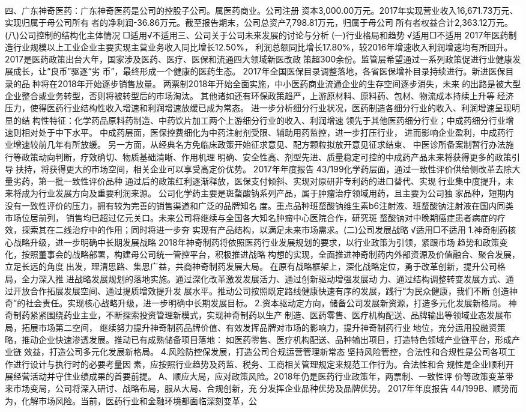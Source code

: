 四、广东神奇医药：广东神奇医药是公司的控股子公司。属医药商业。公司注册
资本3,000.00万元。2017年实现营业收入16,671.73万元、实现归属于母公司所有
者的净利润-36.86万元。截至报告期末，公司总资产7,798.81万元，归属于母公司
所有者权益合计2,363.12万元。(八)公司控制的结构化主体情况
□适用√不适用三、公司关于公司未来发展的讨论与分析
(一)行业格局和趋势
√适用□不适用
2017年医药制造行业规模以上工业企业主要实现主营业务收入同比增长12.50%，
利润总额同比增长17.80%，较2016年增速收入利润增速均有所回升。
2017是医药政策出台大年，国家涉及医药、医疗、医保和流通四大领域新医改政
策超300余份。监管层希望通过一系列政策促进行业健康发展成长，让“良币”驱逐“劣
币”，最终形成一个健康的医药生态。
2017年全国医保目录调整落地，各省医保增补目录持续进行。新进医保目录的品
种将在2018年开始逐步销售放量。
两票制2018年开始全面实施，中小医药商业流通企业的生存空间逐步消失，未来
的出路是被大型企业整合或业务转型，否则将被转型后的市场淘汰。
其他诸如还有环保政策趋严，上游原材料、原料药、包材、物流成本持续上升等
经济压力，使得医药行业结构性收入增速和利润增速放缓已成为常态。
进一步分析细分行业状况，医药制造各细分行业的收入、利润增速呈现明显的结
构性特征：化学药品原料药制造、中药饮片加工两个上游细分行业的收入、利润增速
领先于其他医药细分行业；中成药细分行业增速则相对处于中下水平。
中成药层面，医保控费细化为中药注射剂受限、辅助用药监控，进一步打压行业，
进而影响企业盈利，中成药行业增速较前几年有所放缓。
另一方面，从经典名方免临床政策开始征求意见、配方颗粒拟放开意见征求结束、
中医诊所备案制暂行办法施行等政策动向判断，疗效确切、物质基础清晰、作用机理
明确、安全性高、剂型先进、质量稳定可控的中成药产品未来将获得更多的政策引导
扶持，将获得更大的市场空间，相关企业可以享受高定价优势。
2017年年度报告
43/199化学药层面，通过一致性评价供给侧改革去除大量劣药，第一批一致性评价品种
通过后的政策红利逐渐释放，医保支付倾斜、实现对原研非专利药的进口替代、实现
行业集中度提升，未来将成为行业发展方向及重要利润来源。
公司化学药主要是斑蝥酸钠系列产品，属于肿瘤治疗领域用药，且主要为公司独
家品种，短期内没有一致性评价的压力，拥有较为完善的销售渠道和广泛的品牌知名
度。重点品种班蝥酸钠维生素b6注射液、班蝥酸钠注射液在国内同类市场位居前列，
销售均已超过亿元关口。未来公司将继续与全国各大知名肿瘤中心医院合作，研究斑
蝥酸钠对中晚期癌症患者病症的疗效，探索其在二线治疗中的作用；同时将进一步夯
实现有产品结构，以满足未来市场需求。(二)公司发展战略
√适用□不适用
1.神奇制药核心战略升级，进一步明确中长期发展战略
2018年神奇制药将依照医药行业发展规划的要求，以行业政策为引领，紧跟市场
趋势和政策变化，按照董事会的战略部署，构建母公司统一管控平台，积极推进战略
构想的实现，全面推进神奇制药内外部资源及价值融合、聚合发展，立足长远的角度
出发，理清思路、集思广益，共商神奇制药发展大局。
在原有战略框架上，深化战略定位，勇于改革创新，提升公司格局，全力深入推
进战略发展规划的落地实施。通过深化改革激发发展活力、通过创新驱动增强发展动
力、通过结构调整转变发展方式、通过开放合作拓展发展空间、通过提质增效提升发
展水平。推动公司按照既定路线健康快速有序的发展，践行“为民众健康，我们不断
创造神奇”的社会责任。实现核心战略升级，进一步明确中长期发展目标。
2.资本驱动定方向，储备公司发展新资源，打造多元化发展新格局。
神奇制药紧紧围绕药业主业，不断探索投资管理新模式，实现神奇制药以生产
制造、医药零售、医疗机构配送、品牌输出等领域业态发展布局，拓展市场第二空间，
继续努力提升神奇制药品牌价值、有效发挥品牌对市场的影响力，提升神奇制药行业
地位，充分运用投融资策略，推动企业快速渗透发展。推动已有成熟储备项目落地：
如医药零售、医疗机构配送、品种输出项目，打造特色领域产业链平台，形成产业链
效益，打造公司多元化发展新格局。
4.风险防控保发展，打造公司合规运营管理新常态
坚持风险管控，合法性和合规性是公司各项工作进行设计与执行时的必要考量因
素，应按照行业趋势及药监、税务、工商相关管理规定来规范工作行为。合法性和合
规性是企业顺利开展经营活动并守住业绩成果的首要前提。
A、顺应大局，应对政策风险。2018年仍是医药行业政策年，两票制、一致性评
价等政策变革带来市场变局，公司将深入研讨、战略布局，服从大局、合规创新，充
分发挥企业品种优势及品牌优势。
2017年年度报告
44/199B、顺势而为，化解市场风险。当前，医药行业和金融环境都面临深刻变革，公